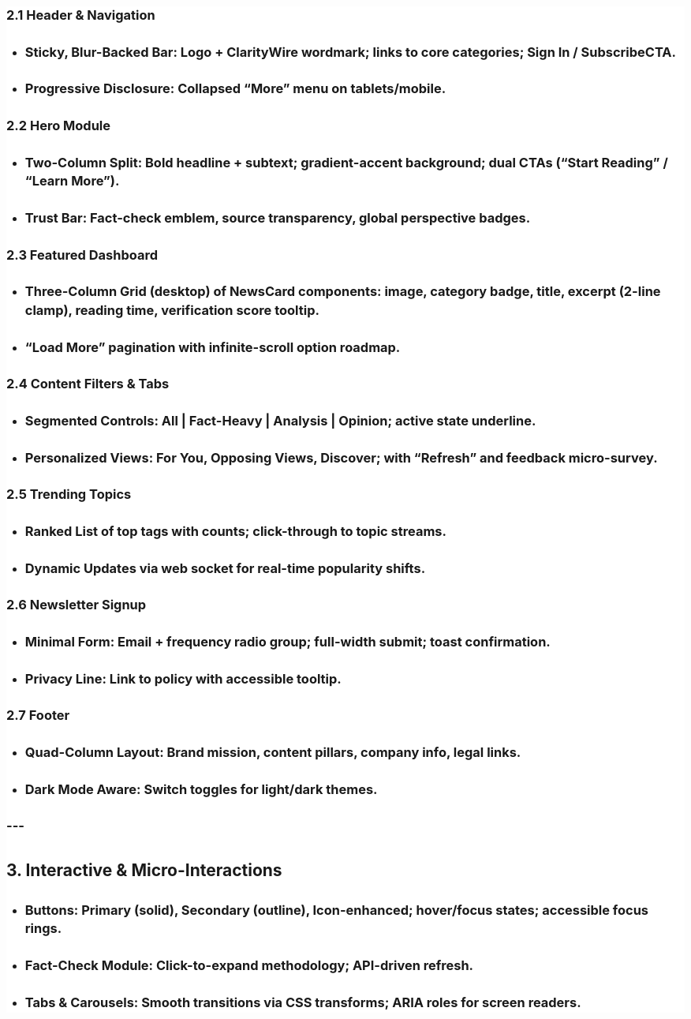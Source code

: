 ### **2.1 Header & Navigation**

* ### **Sticky, Blur-Backed Bar**: Logo \+ ClarityWire wordmark; links to core categories; Sign In / SubscribeCTA. 

* ### **Progressive Disclosure**: Collapsed “More” menu on tablets/mobile. 

### **2.2 Hero Module**

* ### **Two-Column Split**: Bold headline \+ subtext; gradient-accent background; dual CTAs (“Start Reading” / “Learn More”). 

* ### **Trust Bar**: Fact-check emblem, source transparency, global perspective badges. 

### **2.3 Featured Dashboard**

* ### **Three-Column Grid** (desktop) of NewsCard components: image, category badge, title, excerpt (2-line clamp), reading time, verification score tooltip. 

* ### **“Load More”** pagination with infinite-scroll option roadmap. 

### **2.4 Content Filters & Tabs**

* ### **Segmented Controls**: All | Fact-Heavy | Analysis | Opinion; active state underline. 

* ### **Personalized Views**: For You, Opposing Views, Discover; with “Refresh” and feedback micro-survey. 

### **2.5 Trending Topics**

* ### **Ranked List** of top tags with counts; click-through to topic streams. 

* ### **Dynamic Updates** via web socket for real-time popularity shifts. 

### **2.6 Newsletter Signup**

* ### **Minimal Form**: Email \+ frequency radio group; full-width submit; toast confirmation. 

* ### **Privacy Line**: Link to policy with accessible tooltip. 

### **2.7 Footer**

* ### **Quad-Column Layout**: Brand mission, content pillars, company info, legal links. 

* ### **Dark Mode Aware**: Switch toggles for light/dark themes. 

### ---

## **3\. Interactive & Micro-Interactions**

* ### **Buttons**: Primary (solid), Secondary (outline), Icon-enhanced; hover/focus states; accessible focus rings. 

* ### **Fact-Check Module**: Click-to-expand methodology; API-driven refresh. 

* ### **Tabs & Carousels**: Smooth transitions via CSS transforms; ARIA roles for screen readers. 
